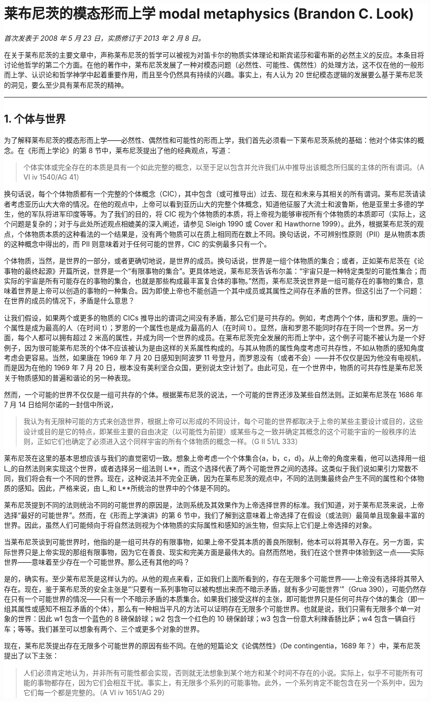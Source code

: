 # 莱布尼茨的模态形而上学 modal metaphysics (Brandon C. Look)

*首次发表于 2008 年 5 月 23 日，实质修订于 2013 年 2 月 8 日。*

在关于莱布尼茨的主要文章中，声称莱布尼茨的哲学可以被视为对笛卡尔的物质实体理论和斯宾诺莎和霍布斯的必然主义的反应。本条目将讨论他哲学的第二个方面。在他的著作中，莱布尼茨发展了一种对模态问题（必然性、可能性、偶然性）的处理方法，这不仅在他的一般形而上学、认识论和哲学神学中起着重要作用，而且至今仍然具有持续的兴趣。事实上，有人认为 20 世纪模态逻辑的发展要么基于莱布尼茨的洞见，要么至少具有莱布尼茨的精神。

***

## 1. 个体与世界

为了解释莱布尼茨的模态形而上学——必然性、偶然性和可能性的形而上学，我们首先必须看一下莱布尼茨系统的基础：他对个体实体的概念。在《形而上学论》的第 8 节中，莱布尼茨提出了他的经典观点，写道：

> 个体实体或完全存在的本质是具有一个如此完整的概念，以至于足以包含并允许我们从中推导出该概念所归属的主体的所有谓词。（A VI iv 1540/AG 41）

换句话说，每个个体物质都有一个完整的个体概念（CIC），其中包含（或可推导出）过去、现在和未来与其相关的所有谓词。莱布尼茨请读者考虑亚历山大大帝的情况。在他的观点中，上帝可以看到亚历山大的完整个体概念，知道他征服了大流士和波鲁斯，他是亚里士多德的学生，他的军队将进军印度等等。为了我们的目的，将 CIC 视为个体物质的本质，将上帝视为能够审视所有个体物质的本质即可（实际上，这个问题是复杂的；对于与此处所述观点相媲美的深入阐述，请参见 Sleigh 1990 或 Cover 和 Hawthorne 1999）。此外，根据莱布尼茨的观点，个体物质本质的这种看法的一个结果是，没有两个物质可以在质上相同而在数上不同。换句话说，不可辨别性原则（PII）是从物质本质的这种概念中得出的，而 PII 则意味着对于任何可能的世界，CIC 的实例最多只有一个。

个体物质，当然，是世界的一部分，或者更确切地说，是世界的成员。换句话说，世界是一组个体物质的集合；或者，正如莱布尼茨在《论事物的最终起源》开篇所说，世界是一个“有限事物的集合”。更具体地说，莱布尼茨告诉布尔盖：“宇宙只是一种特定类型的可能性集合；而实际的宇宙是所有可能存在的事物的集合，也就是那些构成最丰富复合体的事物。”然而，莱布尼茨说世界是一组可能存在的事物的集合，意味着世界是上帝可以创造的事物的一种集合。因为即使上帝也不能创造一个其中成员或其属性之间存在矛盾的世界。但这引出了一个问题：在世界的成员的情况下，矛盾是什么意思？

让我们假设，如果两个或更多的物质的 CICs 推导出的谓词之间没有矛盾，那么它们是可共存的。例如，考虑两个个体，唐和罗恩。唐的一个属性是成为最高的人（在时间 t）；罗恩的一个属性也是成为最高的人（在时间 t）。显然，唐和罗恩不能同时存在于同一个世界。另一方面，每个人都可以拥有超过 2 米高的属性，并成为同一个世界的成员。在莱布尼茨完全发展的形而上学中，这个例子可能不被认为是一个好例子，因为很可能莱布尼茨的个体不应该被认为是由这样的关系属性构成的。与其从物质的属性角度考虑可共存性，不如从物质的感知角度考虑会更容易。当然，如果唐在 1969 年 7 月 20 日感知到阿波罗 11 号登月，而罗恩没有（或者不会）——并不仅仅是因为他没有电视机，而是因为在他的 1969 年 7 月 20 日，根本没有美利坚合众国，更别说太空计划了。由此可见，在一个世界中，物质的可共存性是莱布尼茨关于物质感知的普遍和谐论的另一种表现。

然而，一个可能的世界不仅仅是一组可共存的个体。根据莱布尼茨的说法，一个可能的世界还涉及某些自然法则。正如莱布尼茨在 1686 年 7 月 14 日给阿尔诺的一封信中所说，

> 我认为有无限种可能的方式来创造世界，根据上帝可以形成的不同设计，每个可能的世界都取决于上帝的某些主要设计或目的，这些设计或目的是它的特点，即某些主要的自由决定（以可能性为前提）或某些与之一致并确定其概念的这个可能宇宙的一般秩序的法则，正如它们也确定了必须进入这个同样宇宙的所有个体物质的概念一样。（G II 51/L 333）

莱布尼茨在这里的基本思想应该与我们的直觉密切一致。想象上帝考虑一个个体集合{a，b，c，d}。从上帝的角度来看，他可以选择用一组 L_的自然法则来实现这个世界，或者选择另一组法则 L\*\*，而这个选择代表了两个可能世界之间的选择。这类似于我们说如果引力常数不同，我们将会有一个不同的世界。现在，这种说法并不完全正确，因为在莱布尼茨的观点中，不同的法则集最终会产生不同的属性和个体物质的感知。因此，严格来说，由 L_和 L\*\*所统治的世界中的个体是不同的。

莱布尼茨提到不同的法则统治不同的可能世界的原因是，法则系统及其效果作为上帝选择世界的标准。我们知道，对于莱布尼茨来说，上帝选择“最好的可能世界”。然而，在《形而上学演讲》的第 6 节中，我们了解到这意味着上帝选择了在假设（或法则）最简单且现象最丰富的世界。因此，虽然人们可能倾向于将自然法则视为个体物质的实际属性和感知的派生物，但实际上它们是上帝选择的对象。

当莱布尼茨谈到可能世界时，他指的是一组可共存的有限事物，如果上帝不受其本质的善良所限制，他本可以将其带入存在。另一方面，实际世界只是上帝实现的那组有限事物，因为它在善良、现实和完美方面是最伟大的。自然而然地，我们在这个世界中体验到这一点——实际世界——意味着至少存在一个可能世界。那么还有其他的吗？

是的，确实有。至少莱布尼茨是这样认为的。从他的观点来看，正如我们上面所看到的，存在无限多个可能世界——上帝没有选择将其带入存在。现在，鉴于莱布尼茨的安全主张是“‘只要有一系列事物可以被构想出来而不暗示矛盾，就有多少可能世界’”（Grua 390），可能仍然存在只有一个可能世界的情况——只有一个不暗示矛盾的本质集合。如果我们接受这样的主张，即可能世界只是任何可共存个体的集合（即一组其属性或感知不相互矛盾的个体），那么有一种相当平凡的方法可以证明存在无限多个可能世界。也就是说，我们只需有无限多个单一对象的世界：因此 w1 包含一个蓝色的 8 磅保龄球；w2 包含一个红色的 10 磅保龄球；w3 包含一份意大利辣香肠比萨；w4 包含一辆自行车；等等。我们甚至可以想象有两个、三个或更多个对象的世界。

现在，莱布尼茨提出存在无限多个可能世界的原因有些不同。在他的短篇论文《论偶然性》（De contingentia，1689 年？）中，莱布尼茨提出了以下主张：

> 人们必须肯定地认为，并非所有可能性都会实现，否则就无法想象到某个地方和某个时间不存在的小说。实际上，似乎不可能所有可能的事物都存在，因为它们会相互干扰。事实上，有无限多个系列的可能事物。此外，一个系列肯定不能包含在另一个系列中，因为它们每一个都是完整的。（A VI iv 1651/AG 29）
